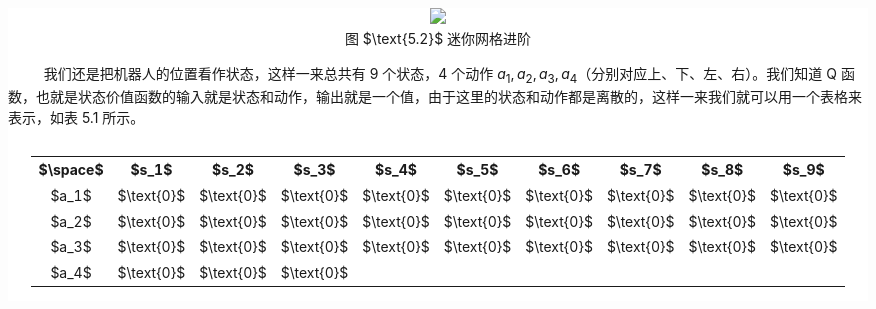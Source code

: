 <div align=center>
<img width="300" src="../figs/ch5/maze_33.png"/>
</div>
<div align=center>图 $\text{5.2}$ 迷你网格进阶</div>

$\qquad$ 我们还是把机器人的位置看作状态，这样一来总共有 $\text{9}$ 个状态，$\text{4}$ 个动作 $a_1,a_2,a_3,a_4$（分别对应上、下、左、右）。我们知道 Q 函数，也就是状态价值函数的输入就是状态和动作，输出就是一个值，由于这里的状态和动作都是离散的，这样一来我们就可以用一个表格来表示，如表 $\text{5.1}$ 所示。

<div style="text-align: center;">
  <div style="display: table; margin: 0 auto;">
    <table>
      <tr>
        <th> $\space$ </th>
        <th>$s_1$</th>
        <th>$s_2$</th>
        <th>$s_3$</th>
        <th>$s_4$</th>
        <th>$s_5$</th>
        <th>$s_6$</th>
        <th>$s_7$</th>
        <th>$s_8$</th>
        <th>$s_9$</th>
      </tr>
      <tr>
        <td>$a_1$</td>
        <td>$\text{0}$</td>
        <td>$\text{0}$</td>
        <td>$\text{0}$</td>
        <td>$\text{0}$</td>
        <td>$\text{0}$</td>
        <td>$\text{0}$</td>
        <td>$\text{0}$</td>
        <td>$\text{0}$</td>
        <td>$\text{0}$</td>
      </tr>
      <tr>
        <td>$a_2$</td>
        <td>$\text{0}$</td>
        <td>$\text{0}$</td>
        <td>$\text{0}$</td>
        <td>$\text{0}$</td>
        <td>$\text{0}$</td>
        <td>$\text{0}$</td>
        <td>$\text{0}$</td>
        <td>$\text{0}$</td>
        <td>$\text{0}$</td>
      </tr>
      <tr>
        <td>$a_3$</td>
        <td>$\text{0}$</td>
        <td>$\text{0}$</td>
        <td>$\text{0}$</td>
        <td>$\text{0}$</td>
        <td>$\text{0}$</td>
        <td>$\text{0}$</td>
        <td>$\text{0}$</td>
        <td>$\text{0}$</td>
        <td>$\text{0}$</td>
      </tr>
      <tr>
        <td>$a_4$</td>
        <td>$\text{0}$</td>
        <td>$\text{0}$</td>
        <td>$\text{0}$</td>